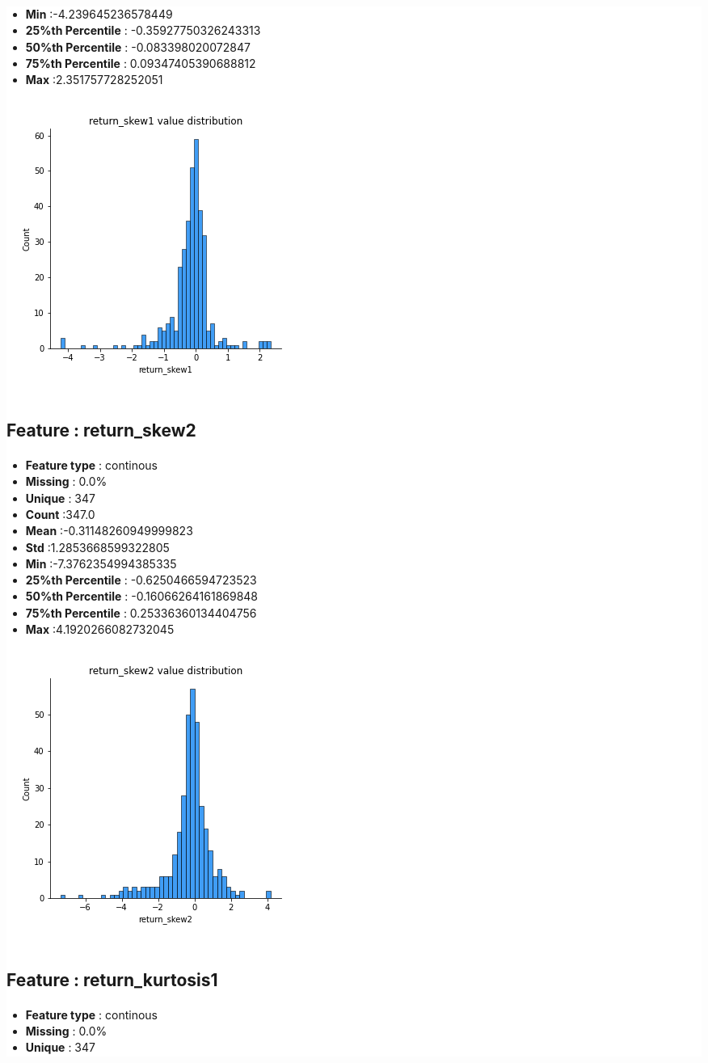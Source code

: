 - **Min** :-4.239645236578449
- **25%th Percentile** : -0.35927750326243313
- **50%th Percentile** : -0.083398020072847
- **75%th Percentile** : 0.09347405390688812
- **Max** :2.351757728252051

![](return_skew1.png)
## Feature : return_skew2
- **Feature type** : continous
- **Missing** : 0.0%
- **Unique** : 347
- **Count** :347.0
- **Mean** :-0.31148260949999823
- **Std** :1.2853668599322805
- **Min** :-7.3762354994385335
- **25%th Percentile** : -0.6250466594723523
- **50%th Percentile** : -0.16066264161869848
- **75%th Percentile** : 0.25336360134404756
- **Max** :4.1920266082732045

![](return_skew2.png)
## Feature : return_kurtosis1
- **Feature type** : continous
- **Missing** : 0.0%
- **Unique** : 347